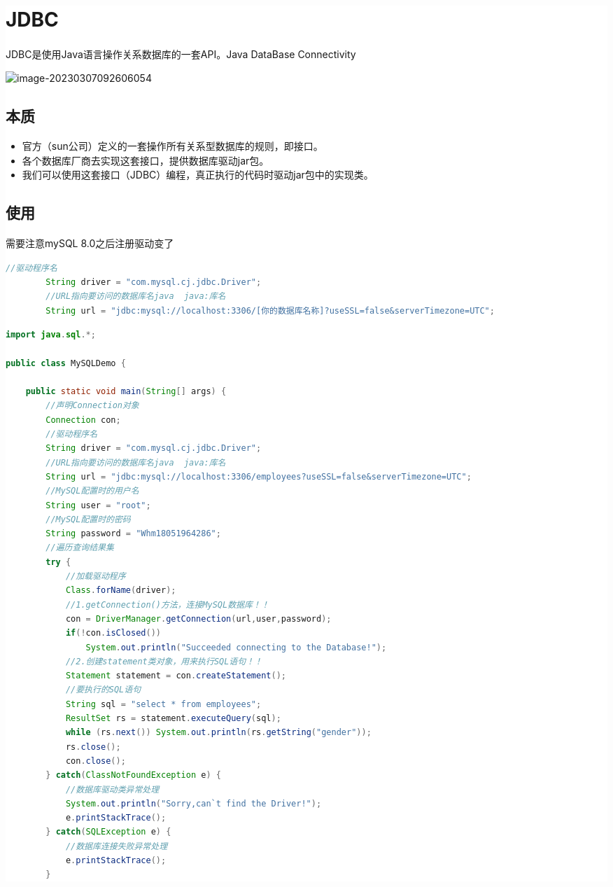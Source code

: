 # JDBC

JDBC是使用Java语言操作关系数据库的一套API。Java DataBase Connectivity

![image-20230307092606054](http://kiyotakawang.oss-cn-hangzhou.aliyuncs.com/img/image-20230307092606054.png)

## 本质

- 官方（sun公司）定义的一套操作所有关系型数据库的规则，即接口。
- 各个数据库厂商去实现这套接口，提供数据库驱动jar包。
- 我们可以使用这套接口（JDBC）编程，真正执行的代码时驱动jar包中的实现类。

## 使用

需要注意mySQL 8.0之后注册驱动变了

```java
//驱动程序名
        String driver = "com.mysql.cj.jdbc.Driver";
        //URL指向要访问的数据库名java  java:库名
        String url = "jdbc:mysql://localhost:3306/[你的数据库名称]?useSSL=false&serverTimezone=UTC";
```

```java
import java.sql.*;

public class MySQLDemo {

    public static void main(String[] args) {
        //声明Connection对象
        Connection con;
        //驱动程序名
        String driver = "com.mysql.cj.jdbc.Driver";
        //URL指向要访问的数据库名java  java:库名
        String url = "jdbc:mysql://localhost:3306/employees?useSSL=false&serverTimezone=UTC";
        //MySQL配置时的用户名
        String user = "root";
        //MySQL配置时的密码
        String password = "Whm18051964286";
        //遍历查询结果集
        try {
            //加载驱动程序
            Class.forName(driver);
            //1.getConnection()方法，连接MySQL数据库！！
            con = DriverManager.getConnection(url,user,password);
            if(!con.isClosed())
                System.out.println("Succeeded connecting to the Database!");
            //2.创建statement类对象，用来执行SQL语句！！
            Statement statement = con.createStatement();
            //要执行的SQL语句
            String sql = "select * from employees";
            ResultSet rs = statement.executeQuery(sql);
            while (rs.next()) System.out.println(rs.getString("gender"));
            rs.close();
            con.close();
        } catch(ClassNotFoundException e) {
            //数据库驱动类异常处理
            System.out.println("Sorry,can`t find the Driver!");
            e.printStackTrace();
        } catch(SQLException e) {
            //数据库连接失败异常处理
            e.printStackTrace();
        }
```